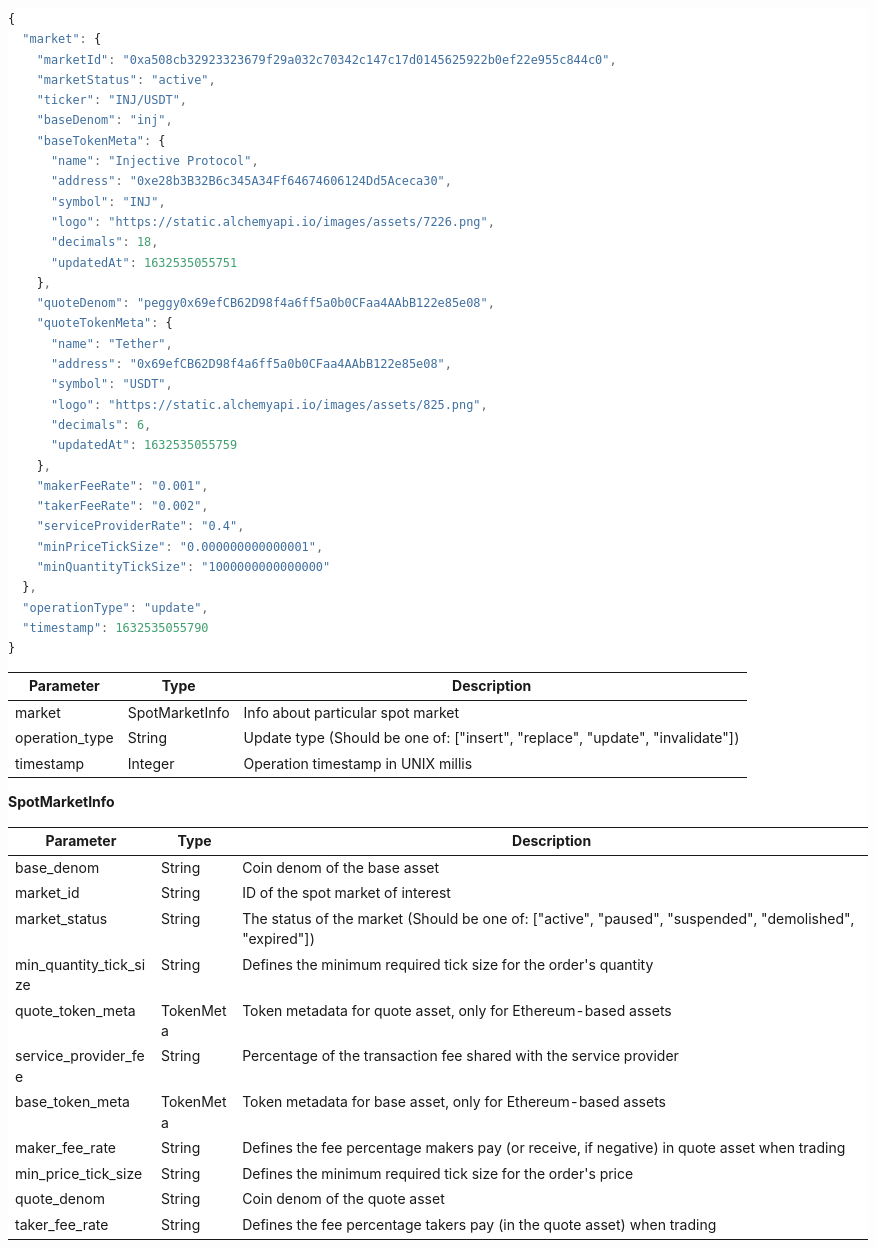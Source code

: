 ``` typescript
{
  "market": {
    "marketId": "0xa508cb32923323679f29a032c70342c147c17d0145625922b0ef22e955c844c0",
    "marketStatus": "active",
    "ticker": "INJ/USDT",
    "baseDenom": "inj",
    "baseTokenMeta": {
      "name": "Injective Protocol",
      "address": "0xe28b3B32B6c345A34Ff64674606124Dd5Aceca30",
      "symbol": "INJ",
      "logo": "https://static.alchemyapi.io/images/assets/7226.png",
      "decimals": 18,
      "updatedAt": 1632535055751
    },
    "quoteDenom": "peggy0x69efCB62D98f4a6ff5a0b0CFaa4AAbB122e85e08",
    "quoteTokenMeta": {
      "name": "Tether",
      "address": "0x69efCB62D98f4a6ff5a0b0CFaa4AAbB122e85e08",
      "symbol": "USDT",
      "logo": "https://static.alchemyapi.io/images/assets/825.png",
      "decimals": 6,
      "updatedAt": 1632535055759
    },
    "makerFeeRate": "0.001",
    "takerFeeRate": "0.002",
    "serviceProviderRate": "0.4",
    "minPriceTickSize": "0.000000000000001",
    "minQuantityTickSize": "1000000000000000"
  },
  "operationType": "update",
  "timestamp": 1632535055790
}
```

| Parameter      | Type           | Description                                                                   |
| -------------- | -------------- | ----------------------------------------------------------------------------- |
| market         | SpotMarketInfo | Info about particular spot market                                             |
| operation_type | String         | Update type (Should be one of: ["insert", "replace", "update", "invalidate"]) |
| timestamp      | Integer        | Operation timestamp in UNIX millis                                            |

**SpotMarketInfo**

| Parameter              | Type      | Description                                                                                             |
| ---------------------- | --------- | ------------------------------------------------------------------------------------------------------- |
| base_denom             | String    | Coin denom of the base asset                                                                            |
| market_id              | String    | ID of the spot market of interest                                                                       |
| market_status          | String    | The status of the market (Should be one of: ["active", "paused", "suspended", "demolished", "expired"]) |
| min_quantity_tick_size | String    | Defines the minimum required tick size for the order's quantity                                         |
| quote_token_meta       | TokenMeta | Token metadata for quote asset, only for Ethereum-based assets                                          |
| service_provider_fee   | String    | Percentage of the transaction fee shared with the service provider                                      |
| base_token_meta        | TokenMeta | Token metadata for base asset, only for Ethereum-based assets                                           |
| maker_fee_rate         | String    | Defines the fee percentage makers pay (or receive, if negative) in quote asset when trading             |
| min_price_tick_size    | String    | Defines the minimum required tick size for the order's price                                            |
| quote_denom            | String    | Coin denom of the quote asset                                                                           |
| taker_fee_rate         | String    | Defines the fee percentage takers pay (in the quote asset) when trading                                 |